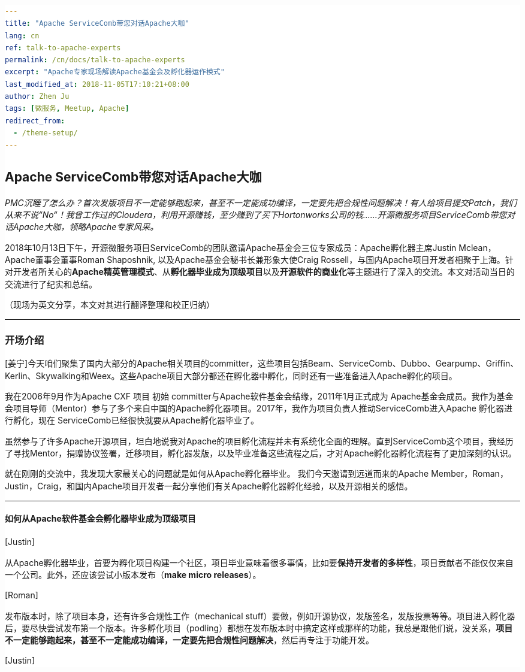 ```yaml
---
title: "Apache ServiceComb带您对话Apache大咖"
lang: cn
ref: talk-to-apache-experts
permalink: /cn/docs/talk-to-apache-experts
excerpt: "Apache专家现场解读Apache基金会及孵化器运作模式"
last_modified_at: 2018-11-05T17:10:21+08:00
author: Zhen Ju
tags: [微服务, Meetup, Apache]
redirect_from:
  - /theme-setup/
---
```


## Apache ServiceComb带您对话Apache大咖

*PMC沉睡了怎么办？首次发版项目不一定能够跑起来，甚至不一定能成功编译，一定要先把合规性问题解决！有人给项目提交Patch，我们从来不说“No“！我曾工作过的Cloudera，利用开源赚钱，至少赚到了买下Hortonworks公司的钱......开源微服务项目ServiceComb带您对话Apache大咖，领略Apache专家风采。*

2018年10月13日下午，开源微服务项目ServiceComb的团队邀请Apache基金会三位专家成员：Apache孵化器主席Justin Mclean，Apache董事会董事Roman Shaposhnik, 以及Apache基金会秘书长兼形象大使Craig Rossell，与国内Apache项目开发者相聚于上海。针对开发者所关心的**Apache精英管理模式**、从**孵化器毕业成为顶级项目**以及**开源软件的商业化**等主题进行了深入的交流。本文对活动当日的交流进行了纪实和总结。

（现场为英文分享，本文对其进行翻译整理和校正归纳）

---
### 开场介绍

[姜宁]今天咱们聚集了国内大部分的Apache相关项目的committer，这些项目包括Beam、ServiceComb、Dubbo、Gearpump、Griffin、Kerlin、Skywalking和Weex。这些Apache项目大部分都还在孵化器中孵化，同时还有一些准备进入Apache孵化的项目。

我在2006年9月作为Apache CXF 项目 初始 committer与Apache软件基金会结缘，2011年1月正式成为 Apache基金会成员。我作为基金会项目导师（Mentor）参与了多个来自中国的Apache孵化器项目。2017年，我作为项目负责人推动ServiceComb进入Apache 孵化器进行孵化，现在 ServiceComb已经很快就要从Apache孵化器毕业了。

虽然参与了许多Apache开源项目，坦白地说我对Apache的项目孵化流程并未有系统化全面的理解。直到ServiceComb这个项目，我经历了寻找Mentor，捐赠协议签署，迁移项目，孵化器发版，以及毕业准备这些流程之后，才对Apache孵化器孵化流程有了更加深刻的认识。

就在刚刚的交流中，我发现大家最关心的问题就是如何从Apache孵化器毕业。 我们今天邀请到远道而来的Apache Member，Roman，Justin，Craig，和国内Apache项目开发者一起分享他们有关Apache孵化器孵化经验，以及开源相关的感悟。

---
#### 如何从Apache软件基金会孵化器毕业成为顶级项目

[Justin]

从Apache孵化器毕业，首要为孵化项目构建一个社区，项目毕业意味着很多事情，比如要**保持开发者的多样性**，项目贡献者不能仅仅来自一个公司。此外，还应该尝试小版本发布（**make micro releases**）。

[Roman]

发布版本时，除了项目本身，还有许多合规性工作（mechanical stuff）要做，例如开源协议，发版签名，发版投票等等。项目进入孵化器后，要尽快尝试发布第一个版本。许多孵化项目（podling）都想在发布版本时中搞定这样或那样的功能，我总是跟他们说，没关系，**项目不一定能够跑起来，甚至不一定能成功编译，一定要先把合规性问题解决**，然后再专注于功能开发。

[Justin]
